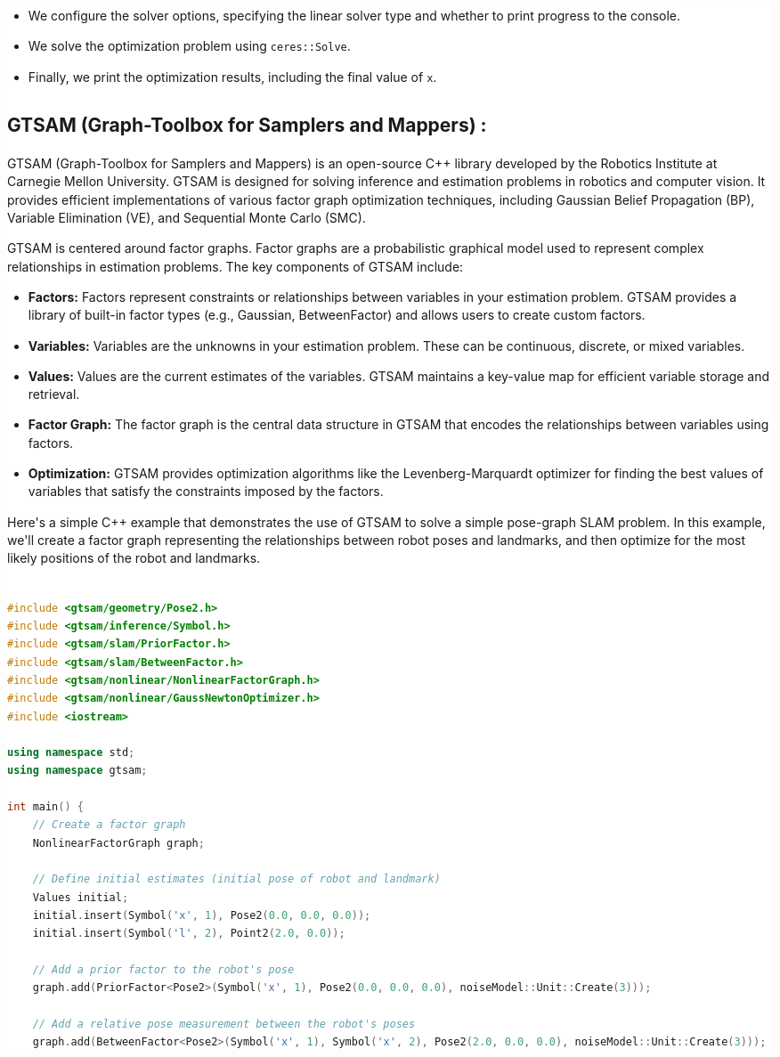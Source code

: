 + We configure the solver options, specifying the linear solver type and whether to print progress to the console.

+ We solve the optimization problem using `ceres::Solve`.

+ Finally, we print the optimization results, including the final value of `x`.

## GTSAM (Graph-Toolbox for Samplers and Mappers) :

GTSAM (Graph-Toolbox for Samplers and Mappers) is an open-source C++ library developed by the Robotics Institute at Carnegie Mellon University. GTSAM is designed for solving inference and estimation problems in robotics and computer vision. It provides efficient implementations of various factor graph optimization techniques, including Gaussian Belief Propagation (BP), Variable Elimination (VE), and Sequential Monte Carlo (SMC).

GTSAM is centered around factor graphs. Factor graphs are a probabilistic graphical model used to represent complex relationships in estimation problems. The key components of GTSAM include:

+ <b>Factors:</b> Factors represent constraints or relationships between variables in your estimation problem. GTSAM provides a library of built-in factor types (e.g., Gaussian, BetweenFactor) and allows users to create custom factors.

+ <b>Variables:</b> Variables are the unknowns in your estimation problem. These can be continuous, discrete, or mixed variables.

+ <b>Values:</b> Values are the current estimates of the variables. GTSAM maintains a key-value map for efficient variable storage and retrieval.

+ <b>Factor Graph:</b> The factor graph is the central data structure in GTSAM that encodes the relationships between variables using factors.

+ <b>Optimization:</b> GTSAM provides optimization algorithms like the Levenberg-Marquardt optimizer for finding the best values of variables that satisfy the constraints imposed by the factors.

Here's a simple C++ example that demonstrates the use of GTSAM to solve a simple pose-graph SLAM problem. In this example, we'll create a factor graph representing the relationships between robot poses and landmarks, and then optimize for the most likely positions of the robot and landmarks.

```cpp

#include <gtsam/geometry/Pose2.h>
#include <gtsam/inference/Symbol.h>
#include <gtsam/slam/PriorFactor.h>
#include <gtsam/slam/BetweenFactor.h>
#include <gtsam/nonlinear/NonlinearFactorGraph.h>
#include <gtsam/nonlinear/GaussNewtonOptimizer.h>
#include <iostream>

using namespace std;
using namespace gtsam;

int main() {
    // Create a factor graph
    NonlinearFactorGraph graph;

    // Define initial estimates (initial pose of robot and landmark)
    Values initial;
    initial.insert(Symbol('x', 1), Pose2(0.0, 0.0, 0.0));
    initial.insert(Symbol('l', 2), Point2(2.0, 0.0));

    // Add a prior factor to the robot's pose
    graph.add(PriorFactor<Pose2>(Symbol('x', 1), Pose2(0.0, 0.0, 0.0), noiseModel::Unit::Create(3)));

    // Add a relative pose measurement between the robot's poses
    graph.add(BetweenFactor<Pose2>(Symbol('x', 1), Symbol('x', 2), Pose2(2.0, 0.0, 0.0), noiseModel::Unit::Create(3)));

```